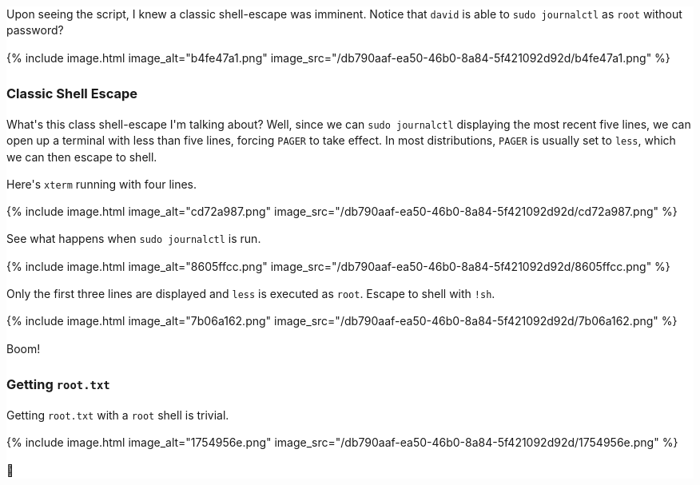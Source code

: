 Upon seeing the script, I knew a classic shell-escape was imminent. Notice that `david` is able to `sudo journalctl` as `root` without password?

{% include image.html image_alt="b4fe47a1.png" image_src="/db790aaf-ea50-46b0-8a84-5f421092d92d/b4fe47a1.png" %}

### Classic Shell Escape

What's this class shell-escape I'm talking about? Well, since we can `sudo journalctl` displaying the most recent five lines, we can open up a terminal with less than five lines, forcing `PAGER` to take effect. In most distributions, `PAGER` is usually set to `less`, which we can then escape to shell.

Here's `xterm` running with four lines.

{% include image.html image_alt="cd72a987.png" image_src="/db790aaf-ea50-46b0-8a84-5f421092d92d/cd72a987.png" %}

See what happens when `sudo journalctl` is run.

{% include image.html image_alt="8605ffcc.png" image_src="/db790aaf-ea50-46b0-8a84-5f421092d92d/8605ffcc.png" %}

Only the first three lines are displayed and `less` is executed as `root`. Escape to shell with `!sh`.

{% include image.html image_alt="7b06a162.png" image_src="/db790aaf-ea50-46b0-8a84-5f421092d92d/7b06a162.png" %}

Boom!

### Getting `root.txt`

Getting `root.txt` with a `root` shell is trivial.

{% include image.html image_alt="1754956e.png" image_src="/db790aaf-ea50-46b0-8a84-5f421092d92d/1754956e.png" %}

:dancer:

[1]: https://www.hackthebox.eu/home/machines/profile/217
[2]: https://www.hackthebox.eu/home/users/profile/77141
[3]: https://www.hackthebox.eu/
